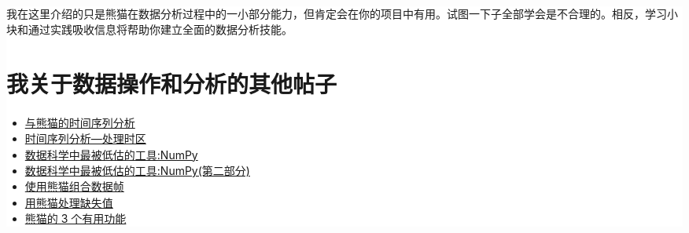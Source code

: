 我在这里介绍的只是熊猫在数据分析过程中的一小部分能力，但肯定会在你的项目中有用。试图一下子全部学会是不合理的。相反，学习小块和通过实践吸收信息将帮助你建立全面的数据分析技能。

# 我关于数据操作和分析的其他帖子

*   [与熊猫的时间序列分析](/time-series-analysis-with-pandas-e6281a5fcda0)
*   [时间序列分析—处理时区](/time-series-analysis-handling-time-zones-b6fcb324c7b)
*   [数据科学中最被低估的工具:NumPy](/the-most-underrated-tool-in-data-science-numpy-68d8fcbde524)
*   [数据科学中最被低估的工具:NumPy(第二部分)](https://medium.com/swlh/the-most-underrated-tool-in-data-science-numpy-part-2-d9bfb4b2313a)
*   [使用熊猫组合数据帧](/combining-dataframes-using-pandas-b9e2e83b9869)
*   [用熊猫处理缺失值](/handling-missing-values-with-pandas-b876bf6f008f)
*   [熊猫的 3 个有用功能](https://medium.com/@soneryildirim1988/3-useful-functionalities-of-pandas-f4cb342a77ab)